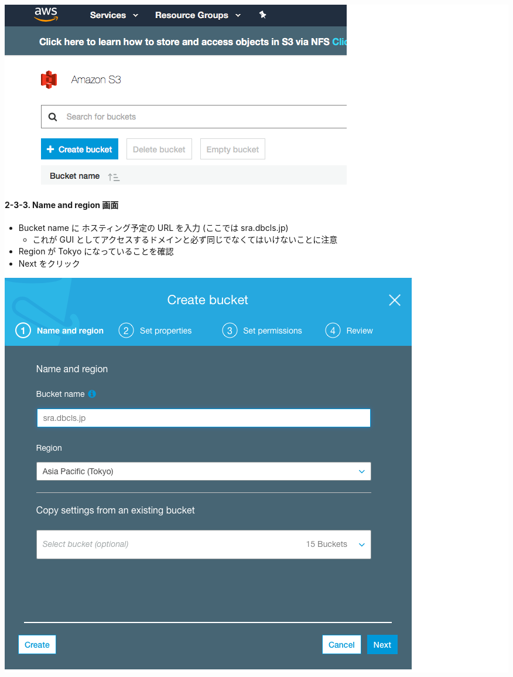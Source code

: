 ![](images/27.png)

#### 2-3-3. Name and region 画面

- Bucket name に ホスティング予定の URL を入力 (ここでは sra.dbcls.jp)
  - これが GUI としてアクセスするドメインと必ず同じでなくてはいけないことに注意
- Region が Tokyo になっていることを確認
- Next をクリック

![](images/28.png)
